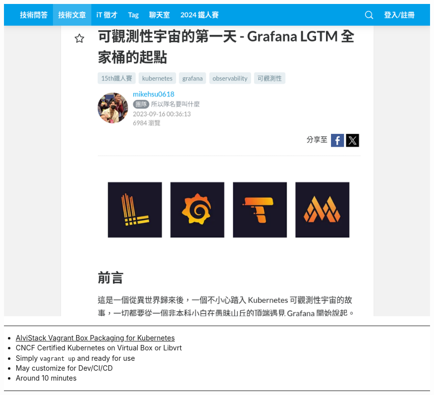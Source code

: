 ![](files/ithelp-ithome-com-tw-articles-10319012.png)

------------------------------------------------------------------------

- [AlviStack Vagrant Box Packaging for Kubernetes](https://github.com/alvistack/vagrant-kubernetes)
- CNCF Certified Kubernetes on Virtual Box or Libvrt
- Simply `vagrant up` and ready for use
- May customize for Dev/CI/CD
- Around 10 minutes

------------------------------------------------------------------------
